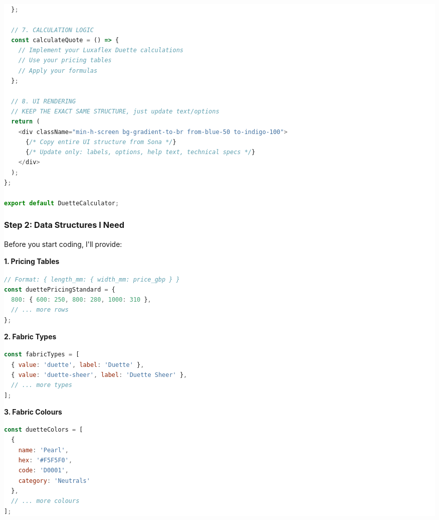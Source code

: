 ```javascript
  };

  // 7. CALCULATION LOGIC
  const calculateQuote = () => {
    // Implement your Luxaflex Duette calculations
    // Use your pricing tables
    // Apply your formulas
  };

  // 8. UI RENDERING
  // KEEP THE EXACT SAME STRUCTURE, just update text/options
  return (
    <div className="min-h-screen bg-gradient-to-br from-blue-50 to-indigo-100">
      {/* Copy entire UI structure from Sona */}
      {/* Update only: labels, options, help text, technical specs */}
    </div>
  );
};

export default DuetteCalculator;
```

### Step 2: Data Structures I Need

Before you start coding, I'll provide:

**1. Pricing Tables**
```javascript
// Format: { length_mm: { width_mm: price_gbp } }
const duettePricingStandard = {
  800: { 600: 250, 800: 280, 1000: 310 },
  // ... more rows
};
```

**2. Fabric Types**
```javascript
const fabricTypes = [
  { value: 'duette', label: 'Duette' },
  { value: 'duette-sheer', label: 'Duette Sheer' },
  // ... more types
];
```

**3. Fabric Colours**
```javascript
const duetteColors = [
  { 
    name: 'Pearl', 
    hex: '#F5F5F0', 
    code: 'D0001', 
    category: 'Neutrals' 
  },
  // ... more colours
];
```
